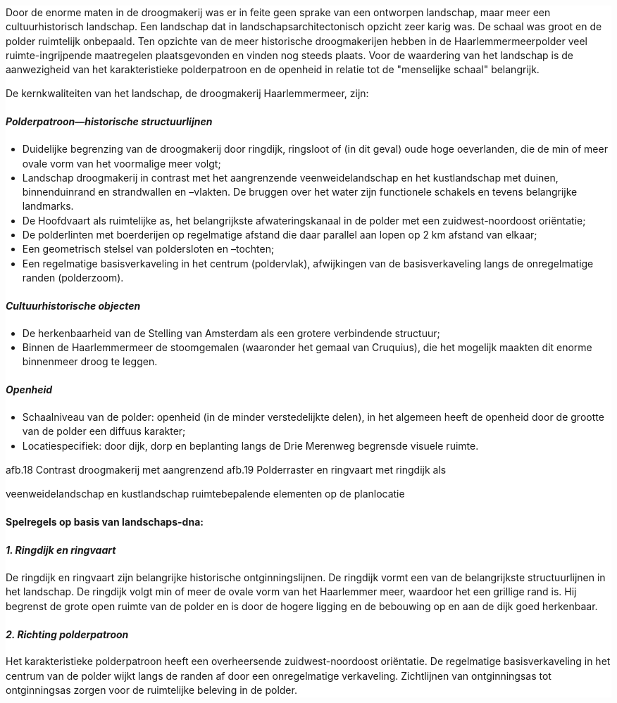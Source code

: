 Door de enorme maten in de droogmakerij was er in feite geen sprake van een ontworpen landschap, maar meer een cultuurhistorisch landschap. Een landschap dat in landschapsarchitectonisch opzicht zeer karig was. De schaal was groot en de polder ruimtelijk onbepaald. Ten opzichte van de meer historische droogmakerijen hebben in de Haarlemmermeerpolder veel ruimte-ingrijpende maatregelen plaatsgevonden en vinden nog steeds plaats. Voor de waardering van het landschap is de aanwezigheid van het karakteristieke polderpatroon en de openheid in relatie tot de "menselijke schaal" belangrijk.

De kernkwaliteiten van het landschap, de droogmakerij Haarlemmermeer, zijn:

#### *Polderpatroon—historische structuurlijnen*

- Duidelijke begrenzing van de droogmakerij door ringdijk, ringsloot of (in dit geval) oude hoge oeverlanden, die de min of meer ovale vorm van het voormalige meer volgt;
- Landschap droogmakerij in contrast met het aangrenzende veenweidelandschap en het kustlandschap met duinen, binnenduinrand en strandwallen en –vlakten. De bruggen over het water zijn functionele schakels en tevens belangrijke landmarks.
- De Hoofdvaart als ruimtelijke as, het belangrijkste afwateringskanaal in de polder met een zuidwest-noordoost oriëntatie;
- De polderlinten met boerderijen op regelmatige afstand die daar parallel aan lopen op 2 km afstand van elkaar;
- Een geometrisch stelsel van poldersloten en –tochten;
- Een regelmatige basisverkaveling in het centrum (poldervlak), afwijkingen van de basisverkaveling langs de onregelmatige randen (polderzoom).

#### *Cultuurhistorische objecten*

- De herkenbaarheid van de Stelling van Amsterdam als een grotere verbindende structuur;
- Binnen de Haarlemmermeer de stoomgemalen (waaronder het gemaal van Cruquius), die het mogelijk maakten dit enorme binnenmeer droog te leggen.

#### *Openheid*

- Schaalniveau van de polder: openheid (in de minder verstedelijkte delen), in het algemeen heeft de openheid door de grootte van de polder een diffuus karakter;
- Locatiespecifiek: door dijk, dorp en beplanting langs de Drie Merenweg begrensde visuele ruimte.

afb.18 Contrast droogmakerij met aangrenzend afb.19 Polderraster en ringvaart met ringdijk als

veenweidelandschap en kustlandschap ruimtebepalende elementen op de planlocatie

#### Spelregels op basis van landschaps-dna:

#### *1. Ringdijk en ringvaart*

De ringdijk en ringvaart zijn belangrijke historische ontginningslijnen. De ringdijk vormt een van de belangrijkste structuurlijnen in het landschap. De ringdijk volgt min of meer de ovale vorm van het Haarlemmer meer, waardoor het een grillige rand is. Hij begrenst de grote open ruimte van de polder en is door de hogere ligging en de bebouwing op en aan de dijk goed herkenbaar.

#### *2. Richting polderpatroon*

Het karakteristieke polderpatroon heeft een overheersende zuidwest-noordoost oriëntatie. De regelmatige basisverkaveling in het centrum van de polder wijkt langs de randen af door een onregelmatige verkaveling. Zichtlijnen van ontginningsas tot ontginningsas zorgen voor de ruimtelijke beleving in de polder.

